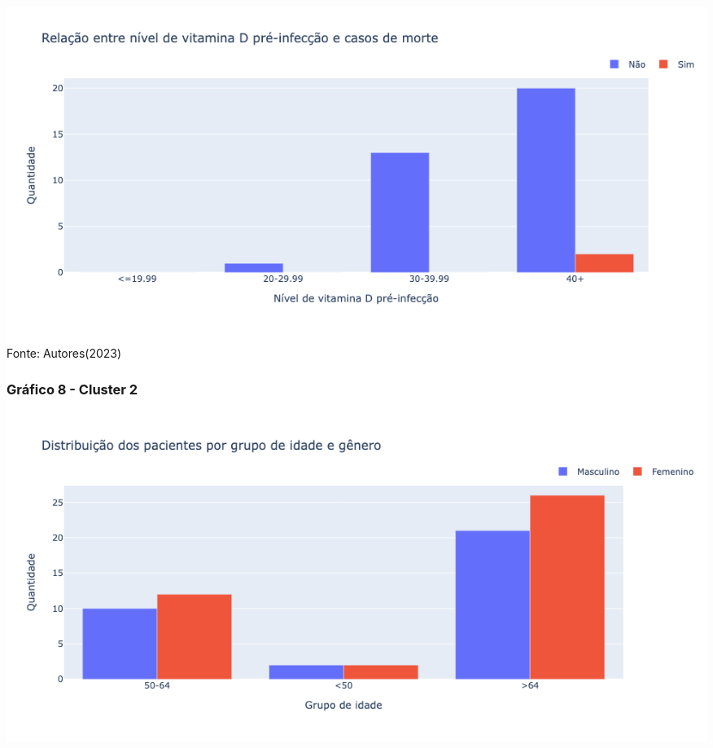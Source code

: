 ![Figura 16](./reports/figures/cluster1_nivel_vitD_pre.png)

Fonte: Autores(2023)

### Gráfico 8 - Cluster 2

![Figura 17](./reports/figures/cluster2_faixa_etaria.png)

